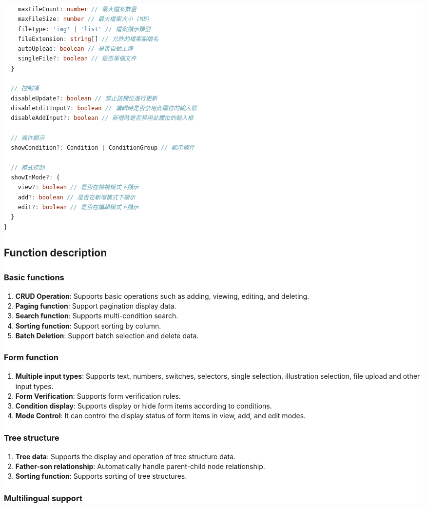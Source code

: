 ```typescript
    maxFileCount: number // 最大檔案數量
    maxFileSize: number // 最大檔案大小 (MB)
    filetype: 'img' | 'list' // 檔案顯示類型
    fileExtension: string[] // 允許的檔案副檔名
    autoUpload: boolean // 是否自動上傳
    singleFile?: boolean // 是否單個文件
  }

  // 控制項
  disableUpdate?: boolean // 禁止該欄位進行更新
  disableEditInput?: boolean // 編輯時是否禁用此欄位的輸入框
  disableAddInput?: boolean // 新增時是否禁用此欄位的輸入框

  // 條件顯示
  showCondition?: Condition | ConditionGroup // 顯示條件

  // 模式控制
  showInMode?: {
    view?: boolean // 是否在檢視模式下顯示
    add?: boolean // 是否在新增模式下顯示
    edit?: boolean // 是否在編輯模式下顯示
  }
}
```

## Function description

### Basic functions

1. **CRUD Operation**: Supports basic operations such as adding, viewing, editing, and deleting.
2. **Paging function**: Support pagination display data.
3. **Search function**: Supports multi-condition search.
4. **Sorting function**: Support sorting by column.
5. **Batch Deletion**: Support batch selection and delete data.

### Form function

1. **Multiple input types**: Supports text, numbers, switches, selectors, single selection, illustration selection, file upload and other input types.
2. **Form Verification**: Supports form verification rules.
3. **Condition display**: Supports display or hide form items according to conditions.
4. **Mode Control**: It can control the display status of form items in view, add, and edit modes.

### Tree structure

1. **Tree data**: Supports the display and operation of tree structure data.
2. **Father-son relationship**: Automatically handle parent-child node relationship.
3. **Sorting function**: Supports sorting of tree structures.

### Multilingual support
